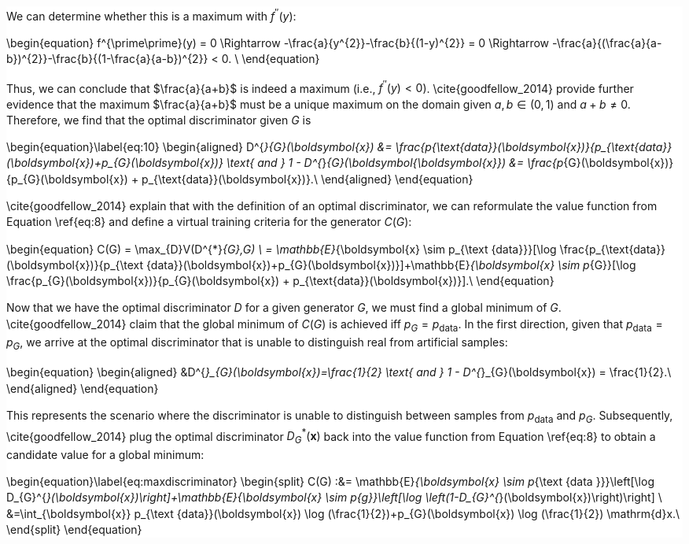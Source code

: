 We can determine whether this is a maximum with $f^{\prime\prime}(y)$:

\begin{equation}
    f^{\prime\prime}(y) = 0 \Rightarrow -\frac{a}{y^{2}}-\frac{b}{(1-y)^{2}} = 0 \Rightarrow -\frac{a}{(\frac{a}{a-b})^{2}}-\frac{b}{(1-\frac{a}{a-b})^{2}} < 0. \\
\end{equation}

Thus, we can conclude that $\frac{a}{a+b}$ is indeed a maximum (i.e., $f^{\prime\prime}(y) < 0$). \cite{goodfellow_2014} provide further evidence that the maximum $\frac{a}{a+b}$ must be a unique maximum on the domain given $a,b \in (0,1)$ and $a + b \neq 0$. Therefore, we find that the optimal discriminator given $G$ is

\begin{equation}\label{eq:10}
\begin{aligned}
D^{*}_{G}(\boldsymbol{x}) &= \frac{p_{\text{data}}(\boldsymbol{x})}{p_{\text{data}}(\boldsymbol{x})+p_{G}(\boldsymbol{x})} \text{ and } 1 - D^{*}_{G}(\boldsymbol{\boldsymbol{x}}) &= \frac{p_{G}(\boldsymbol{x})}{p_{G}(\boldsymbol{x}) + p_{\text{data}}(\boldsymbol{x})}.\\
\end{aligned}
\end{equation}

\cite{goodfellow_2014} explain that with the definition of an optimal discriminator, we can reformulate the value function from Equation \ref{eq:8} and define a virtual training criteria for the generator $C(G)$:

\begin{equation}
C(G) = \max_{D}V(D^{*}_{G},G) \\
= \mathbb{E}_{\boldsymbol{x} \sim p_{\text {data}}}[\log \frac{p_{\text{data}}(\boldsymbol{x})}{p_{\text {data}}(\boldsymbol{x})+p_{G}(\boldsymbol{x})}]+\mathbb{E}_{\boldsymbol{x} \sim p_{G}}[\log \frac{p_{G}(\boldsymbol{x})}{p_{G}(\boldsymbol{x}) + p_{\text{data}}(\boldsymbol{x})}].\\
\end{equation}

Now that we have the optimal discriminator $D$ for a given generator $G$, we must find a global minimum of $G$. \cite{goodfellow_2014} claim that the global minimum of $C(G)$ is achieved iff $p_{G} = p_{\text{data}}$. In the first direction, given that $p_{\text{data}} = p_{G}$, we arrive at the optimal discriminator that is unable to distinguish real from artificial samples:

\begin{equation}
\begin{aligned}
&D^{*}_{G}(\boldsymbol{x})=\frac{1}{2} \text{ and } 1 - D^{*}_{G}(\boldsymbol{x}) = \frac{1}{2}.\\
\end{aligned}
\end{equation}

This represents the scenario where the discriminator is unable to distinguish between samples from $p_{\text{data}}$ and $p_{G}$. Subsequently, \cite{goodfellow_2014} plug the optimal discriminator $D^{*}_{G}(\boldsymbol{x})$ back into the value function from Equation \ref{eq:8} to obtain a candidate value for a global minimum:

\begin{equation}\label{eq:maxdiscriminator}
\begin{split}
    C(G) :&= \mathbb{E}_{\boldsymbol{x} \sim p_{\text {data }}}\left[\log D_{G}^{*}(\boldsymbol{x})\right]+\mathbb{E}_{\boldsymbol{x} \sim p_{g}}\left[\log \left(1-D_{G}^{*}(\boldsymbol{x})\right)\right] \\
    &=\int_{\boldsymbol{x}} p_{\text {data}}(\boldsymbol{x}) \log (\frac{1}{2})+p_{G}(\boldsymbol{x}) \log (\frac{1}{2}) \mathrm{d}x.\\
\end{split}
\end{equation}
